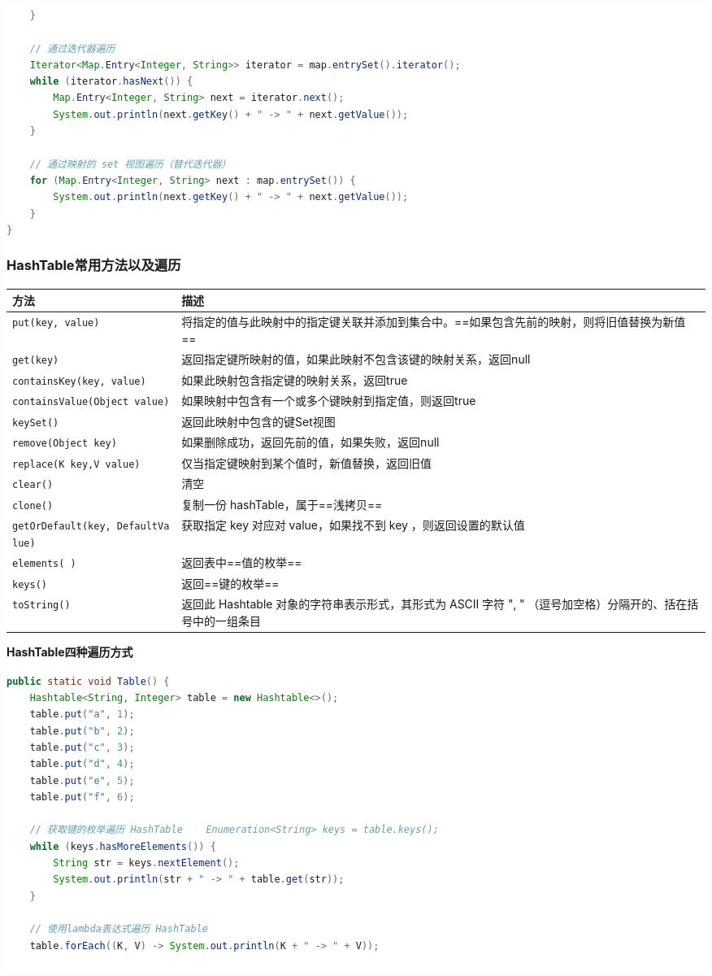 ```java
    }  
  
    // 通过迭代器遍历  
    Iterator<Map.Entry<Integer, String>> iterator = map.entrySet().iterator();  
    while (iterator.hasNext()) {  
        Map.Entry<Integer, String> next = iterator.next();  
        System.out.println(next.getKey() + " -> " + next.getValue());  
    }  
  
    // 通过映射的 set 视图遍历（替代迭代器）  
    for (Map.Entry<Integer, String> next : map.entrySet()) {  
        System.out.println(next.getKey() + " -> " + next.getValue());  
    }  
}
```


### HashTable常用方法以及遍历

|方法|描述|
|:------|:--|
|`put(key, value)`|将指定的值与此映射中的指定键关联并添加到集合中。==如果包含先前的映射，则将旧值替换为新值==|
|`get(key)`|返回指定键所映射的值，如果此映射不包含该键的映射关系，返回null|
|`containsKey(key, value)`|如果此映射包含指定键的映射关系，返回true|
|`containsValue(Object value)`|如果映射中包含有一个或多个键映射到指定值，则返回true|
|`keySet()`|返回此映射中包含的键Set视图|
|`remove(Object key)`|如果删除成功，返回先前的值，如果失败，返回null|
|`replace(K key,V value)`|仅当指定键映射到某个值时，新值替换，返回旧值|
|`clear()`|清空|
|`clone()`|复制一份 hashTable，属于==浅拷贝==|
|`getOrDefault(key, DefaultValue)`|获取指定 key 对应对 value，如果找不到 key ，则返回设置的默认值|
|`elements( )`|返回表中==值的枚举==|
|`keys()`|返回==键的枚举==|
|`toString()`|返回此 Hashtable 对象的字符串表示形式，其形式为 ASCII 字符 ", " （逗号加空格）分隔开的、括在括号中的一组条目|

**HashTable四种遍历方式**

```java
public static void Table() {  
    Hashtable<String, Integer> table = new Hashtable<>();  
    table.put("a", 1);  
    table.put("b", 2);  
    table.put("c", 3);  
    table.put("d", 4);  
    table.put("e", 5);  
    table.put("f", 6);  
  
    // 获取键的枚举遍历 HashTable    Enumeration<String> keys = table.keys();  
    while (keys.hasMoreElements()) {  
        String str = keys.nextElement();  
        System.out.println(str + " -> " + table.get(str));  
    }  
  
    // 使用lambda表达式遍历 HashTable    
    table.forEach((K, V) -> System.out.println(K + " -> " + V));  
  
```